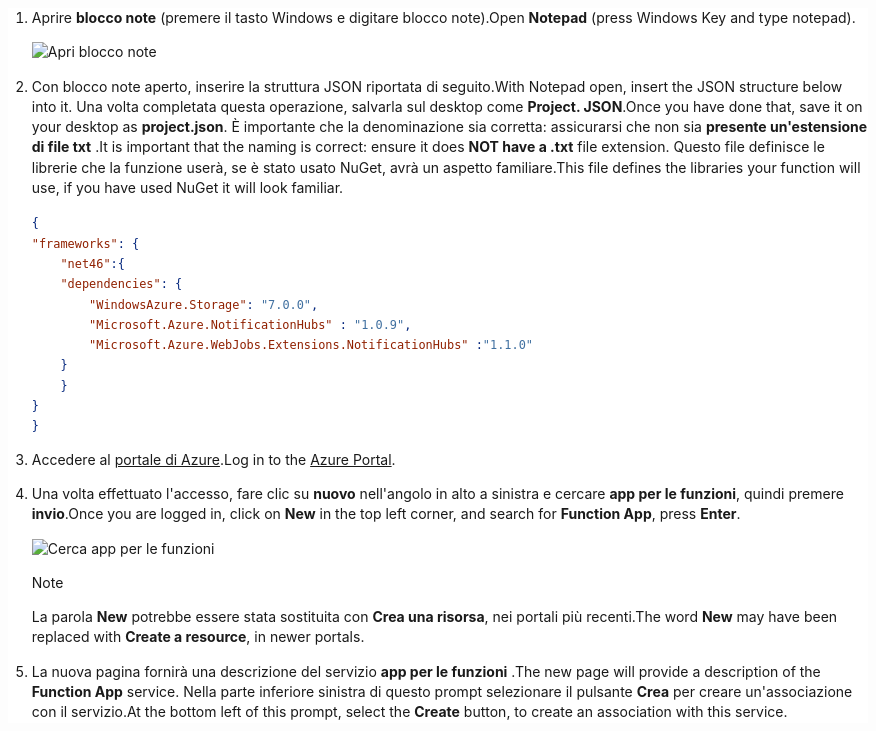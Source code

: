 1.  <span data-ttu-id="c0353-304">Aprire **blocco note** (premere il tasto Windows e digitare blocco note).</span><span class="sxs-lookup"><span data-stu-id="c0353-304">Open **Notepad** (press Windows Key and type notepad).</span></span>

    ![Apri blocco note](images/AzureLabs-Lab8-31.png)

2.  <span data-ttu-id="c0353-306">Con blocco note aperto, inserire la struttura JSON riportata di seguito.</span><span class="sxs-lookup"><span data-stu-id="c0353-306">With Notepad open, insert the JSON structure below into it.</span></span> <span data-ttu-id="c0353-307">Una volta completata questa operazione, salvarla sul desktop come **Project. JSON**.</span><span class="sxs-lookup"><span data-stu-id="c0353-307">Once you have done that, save it on your desktop as **project.json**.</span></span> <span data-ttu-id="c0353-308">È importante che la denominazione sia corretta: assicurarsi che non sia **presente un'estensione di file txt** .</span><span class="sxs-lookup"><span data-stu-id="c0353-308">It is important that the naming is correct: ensure it does **NOT have a .txt** file extension.</span></span> <span data-ttu-id="c0353-309">Questo file definisce le librerie che la funzione userà, se è stato usato NuGet, avrà un aspetto familiare.</span><span class="sxs-lookup"><span data-stu-id="c0353-309">This file defines the libraries your function will use, if you have used NuGet it will look familiar.</span></span>

    ```json
    {
    "frameworks": {
        "net46":{
        "dependencies": {
            "WindowsAzure.Storage": "7.0.0",
            "Microsoft.Azure.NotificationHubs" : "1.0.9",
            "Microsoft.Azure.WebJobs.Extensions.NotificationHubs" :"1.1.0"
        }
        }
    }
    }
    ```

3.  <span data-ttu-id="c0353-310">Accedere al [portale di Azure](https://portal.azure.com).</span><span class="sxs-lookup"><span data-stu-id="c0353-310">Log in to the [Azure Portal](https://portal.azure.com).</span></span>

4.  <span data-ttu-id="c0353-311">Una volta effettuato l'accesso, fare clic su **nuovo** nell'angolo in alto a sinistra e cercare **app per le funzioni**, quindi premere **invio**.</span><span class="sxs-lookup"><span data-stu-id="c0353-311">Once you are logged in, click on **New** in the top left corner, and search for **Function App**, press **Enter**.</span></span>

    ![Cerca app per le funzioni](images/AzureLabs-Lab8-32.png)

    > [!NOTE] 
    > <span data-ttu-id="c0353-313">La parola **New** potrebbe essere stata sostituita con **Crea una risorsa**, nei portali più recenti.</span><span class="sxs-lookup"><span data-stu-id="c0353-313">The word **New** may have been replaced with **Create a resource**, in newer portals.</span></span>

5.  <span data-ttu-id="c0353-314">La nuova pagina fornirà una descrizione del servizio **app per le funzioni** .</span><span class="sxs-lookup"><span data-stu-id="c0353-314">The new page will provide a description of the **Function App** service.</span></span> <span data-ttu-id="c0353-315">Nella parte inferiore sinistra di questo prompt selezionare il pulsante **Crea** per creare un'associazione con il servizio.</span><span class="sxs-lookup"><span data-stu-id="c0353-315">At the bottom left of this prompt, select the **Create** button, to create an association with this service.</span></span>

